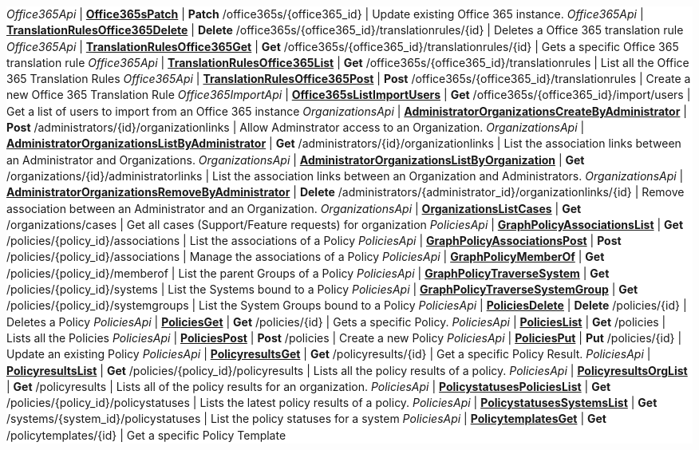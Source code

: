 *Office365Api* | [**Office365sPatch**](docs/Office365Api.md#office365spatch) | **Patch** /office365s/{office365_id} | Update existing Office 365 instance.
*Office365Api* | [**TranslationRulesOffice365Delete**](docs/Office365Api.md#translationrulesoffice365delete) | **Delete** /office365s/{office365_id}/translationrules/{id} | Deletes a Office 365 translation rule
*Office365Api* | [**TranslationRulesOffice365Get**](docs/Office365Api.md#translationrulesoffice365get) | **Get** /office365s/{office365_id}/translationrules/{id} | Gets a specific Office 365 translation rule
*Office365Api* | [**TranslationRulesOffice365List**](docs/Office365Api.md#translationrulesoffice365list) | **Get** /office365s/{office365_id}/translationrules | List all the Office 365 Translation Rules
*Office365Api* | [**TranslationRulesOffice365Post**](docs/Office365Api.md#translationrulesoffice365post) | **Post** /office365s/{office365_id}/translationrules | Create a new Office 365 Translation Rule
*Office365ImportApi* | [**Office365sListImportUsers**](docs/Office365ImportApi.md#office365slistimportusers) | **Get** /office365s/{office365_id}/import/users | Get a list of users to import from an Office 365 instance
*OrganizationsApi* | [**AdministratorOrganizationsCreateByAdministrator**](docs/OrganizationsApi.md#administratororganizationscreatebyadministrator) | **Post** /administrators/{id}/organizationlinks | Allow Adminstrator access to an Organization.
*OrganizationsApi* | [**AdministratorOrganizationsListByAdministrator**](docs/OrganizationsApi.md#administratororganizationslistbyadministrator) | **Get** /administrators/{id}/organizationlinks | List the association links between an Administrator and Organizations.
*OrganizationsApi* | [**AdministratorOrganizationsListByOrganization**](docs/OrganizationsApi.md#administratororganizationslistbyorganization) | **Get** /organizations/{id}/administratorlinks | List the association links between an Organization and Administrators.
*OrganizationsApi* | [**AdministratorOrganizationsRemoveByAdministrator**](docs/OrganizationsApi.md#administratororganizationsremovebyadministrator) | **Delete** /administrators/{administrator_id}/organizationlinks/{id} | Remove association between an Administrator and an Organization.
*OrganizationsApi* | [**OrganizationsListCases**](docs/OrganizationsApi.md#organizationslistcases) | **Get** /organizations/cases | Get all cases (Support/Feature requests) for organization
*PoliciesApi* | [**GraphPolicyAssociationsList**](docs/PoliciesApi.md#graphpolicyassociationslist) | **Get** /policies/{policy_id}/associations | List the associations of a Policy
*PoliciesApi* | [**GraphPolicyAssociationsPost**](docs/PoliciesApi.md#graphpolicyassociationspost) | **Post** /policies/{policy_id}/associations | Manage the associations of a Policy
*PoliciesApi* | [**GraphPolicyMemberOf**](docs/PoliciesApi.md#graphpolicymemberof) | **Get** /policies/{policy_id}/memberof | List the parent Groups of a Policy
*PoliciesApi* | [**GraphPolicyTraverseSystem**](docs/PoliciesApi.md#graphpolicytraversesystem) | **Get** /policies/{policy_id}/systems | List the Systems bound to a Policy
*PoliciesApi* | [**GraphPolicyTraverseSystemGroup**](docs/PoliciesApi.md#graphpolicytraversesystemgroup) | **Get** /policies/{policy_id}/systemgroups | List the System Groups bound to a Policy
*PoliciesApi* | [**PoliciesDelete**](docs/PoliciesApi.md#policiesdelete) | **Delete** /policies/{id} | Deletes a Policy
*PoliciesApi* | [**PoliciesGet**](docs/PoliciesApi.md#policiesget) | **Get** /policies/{id} | Gets a specific Policy.
*PoliciesApi* | [**PoliciesList**](docs/PoliciesApi.md#policieslist) | **Get** /policies | Lists all the Policies
*PoliciesApi* | [**PoliciesPost**](docs/PoliciesApi.md#policiespost) | **Post** /policies | Create a new Policy
*PoliciesApi* | [**PoliciesPut**](docs/PoliciesApi.md#policiesput) | **Put** /policies/{id} | Update an existing Policy
*PoliciesApi* | [**PolicyresultsGet**](docs/PoliciesApi.md#policyresultsget) | **Get** /policyresults/{id} | Get a specific Policy Result.
*PoliciesApi* | [**PolicyresultsList**](docs/PoliciesApi.md#policyresultslist) | **Get** /policies/{policy_id}/policyresults | Lists all the policy results of a policy.
*PoliciesApi* | [**PolicyresultsOrgList**](docs/PoliciesApi.md#policyresultsorglist) | **Get** /policyresults | Lists all of the policy results for an organization.
*PoliciesApi* | [**PolicystatusesPoliciesList**](docs/PoliciesApi.md#policystatusespolicieslist) | **Get** /policies/{policy_id}/policystatuses | Lists the latest policy results of a policy.
*PoliciesApi* | [**PolicystatusesSystemsList**](docs/PoliciesApi.md#policystatusessystemslist) | **Get** /systems/{system_id}/policystatuses | List the policy statuses for a system
*PoliciesApi* | [**PolicytemplatesGet**](docs/PoliciesApi.md#policytemplatesget) | **Get** /policytemplates/{id} | Get a specific Policy Template